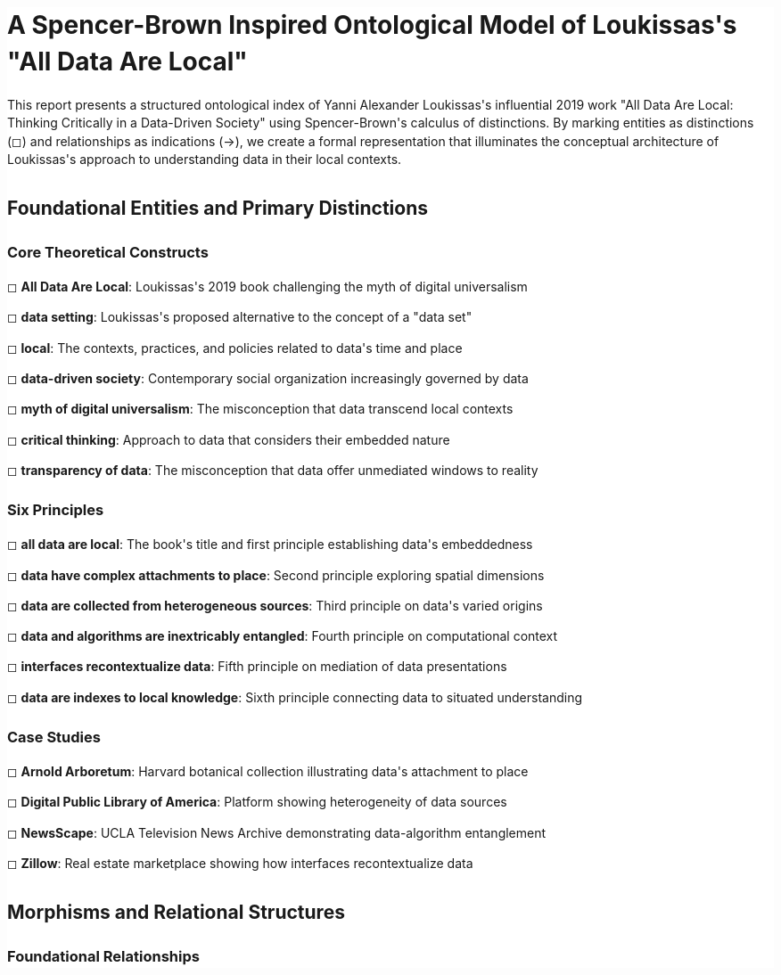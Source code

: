 # A Spencer-Brown Inspired Ontological Model of Loukissas's "All Data Are Local"

This report presents a structured ontological index of Yanni Alexander Loukissas's influential 2019 work "All Data Are Local: Thinking Critically in a Data-Driven Society" using Spencer-Brown's calculus of distinctions. By marking entities as distinctions (◻) and relationships as indications (→), we create a formal representation that illuminates the conceptual architecture of Loukissas's approach to understanding data in their local contexts.

## Foundational Entities and Primary Distinctions

### Core Theoretical Constructs

◻ **All Data Are Local**: Loukissas's 2019 book challenging the myth of digital universalism

◻ **data setting**: Loukissas's proposed alternative to the concept of a "data set"

◻ **local**: The contexts, practices, and policies related to data's time and place

◻ **data-driven society**: Contemporary social organization increasingly governed by data

◻ **myth of digital universalism**: The misconception that data transcend local contexts

◻ **critical thinking**: Approach to data that considers their embedded nature

◻ **transparency of data**: The misconception that data offer unmediated windows to reality

### Six Principles

◻ **all data are local**: The book's title and first principle establishing data's embeddedness

◻ **data have complex attachments to place**: Second principle exploring spatial dimensions

◻ **data are collected from heterogeneous sources**: Third principle on data's varied origins

◻ **data and algorithms are inextricably entangled**: Fourth principle on computational context

◻ **interfaces recontextualize data**: Fifth principle on mediation of data presentations

◻ **data are indexes to local knowledge**: Sixth principle connecting data to situated understanding

### Case Studies

◻ **Arnold Arboretum**: Harvard botanical collection illustrating data's attachment to place

◻ **Digital Public Library of America**: Platform showing heterogeneity of data sources

◻ **NewsScape**: UCLA Television News Archive demonstrating data-algorithm entanglement

◻ **Zillow**: Real estate marketplace showing how interfaces recontextualize data

## Morphisms and Relational Structures

### Foundational Relationships
